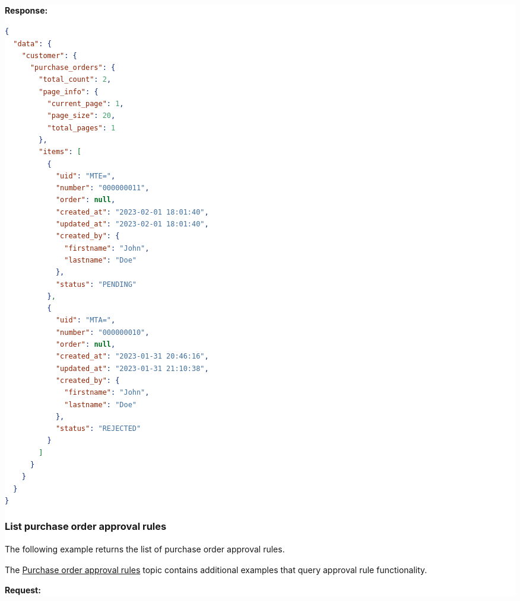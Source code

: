 **Response:**

```json
{
  "data": {
    "customer": {
      "purchase_orders": {
        "total_count": 2,
        "page_info": {
          "current_page": 1,
          "page_size": 20,
          "total_pages": 1
        },
        "items": [
          {
            "uid": "MTE=",
            "number": "000000011",
            "order": null,
            "created_at": "2023-02-01 18:01:40",
            "updated_at": "2023-02-01 18:01:40",
            "created_by": {
              "firstname": "John",
              "lastname": "Doe"
            },
            "status": "PENDING"
          },
          {
            "uid": "MTA=",
            "number": "000000010",
            "order": null,
            "created_at": "2023-01-31 20:46:16",
            "updated_at": "2023-01-31 21:10:38",
            "created_by": {
              "firstname": "John",
              "lastname": "Doe"
            },
            "status": "REJECTED"
          }
        ]
      }
    }
  }
}
```

### List purchase order approval rules

The following example returns the list of purchase order approval rules.

The [Purchase order approval rules](../../b2b/purchase-order-rule/) topic contains additional examples that query approval rule functionality.

**Request:**
